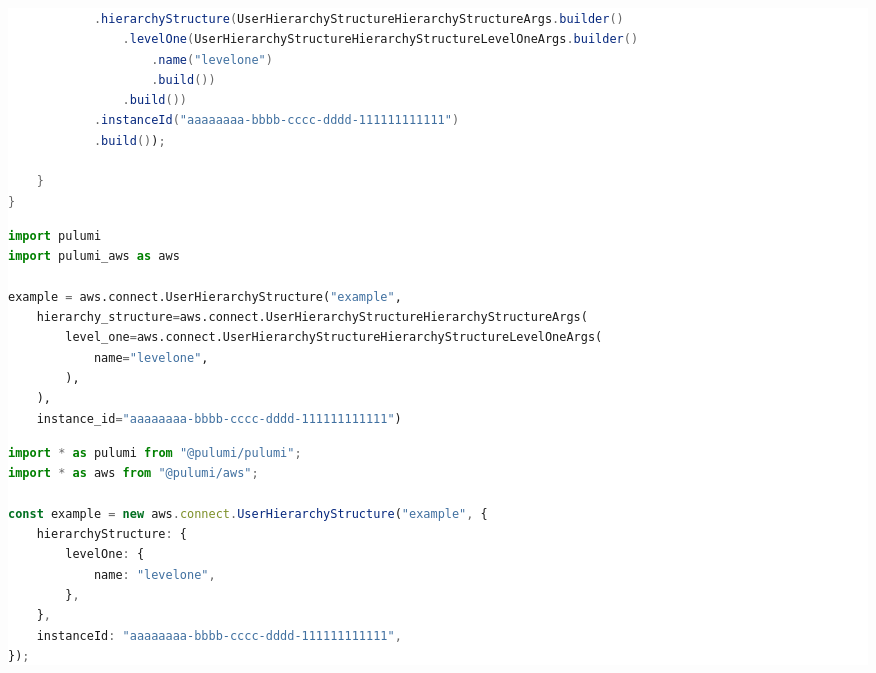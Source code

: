 ```java
            .hierarchyStructure(UserHierarchyStructureHierarchyStructureArgs.builder()
                .levelOne(UserHierarchyStructureHierarchyStructureLevelOneArgs.builder()
                    .name("levelone")
                    .build())
                .build())
            .instanceId("aaaaaaaa-bbbb-cccc-dddd-111111111111")
            .build());

    }
}
```


</pulumi-choosable>
</div>


<div>
<pulumi-choosable type="language" values="python">

```python
import pulumi
import pulumi_aws as aws

example = aws.connect.UserHierarchyStructure("example",
    hierarchy_structure=aws.connect.UserHierarchyStructureHierarchyStructureArgs(
        level_one=aws.connect.UserHierarchyStructureHierarchyStructureLevelOneArgs(
            name="levelone",
        ),
    ),
    instance_id="aaaaaaaa-bbbb-cccc-dddd-111111111111")
```


</pulumi-choosable>
</div>


<div>
<pulumi-choosable type="language" values="typescript">


```typescript
import * as pulumi from "@pulumi/pulumi";
import * as aws from "@pulumi/aws";

const example = new aws.connect.UserHierarchyStructure("example", {
    hierarchyStructure: {
        levelOne: {
            name: "levelone",
        },
    },
    instanceId: "aaaaaaaa-bbbb-cccc-dddd-111111111111",
});
```

